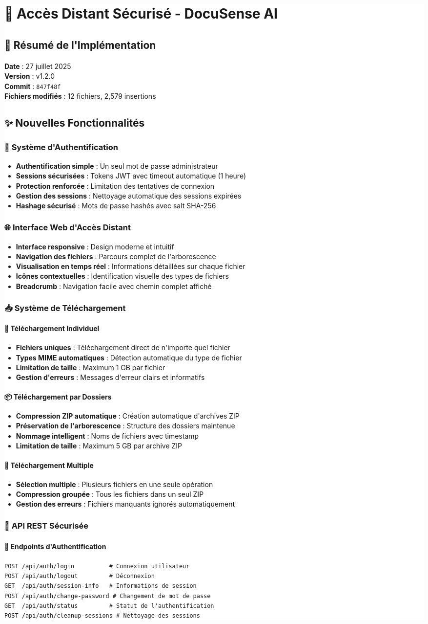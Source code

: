 # 🔐 Accès Distant Sécurisé - DocuSense AI

## 🎯 **Résumé de l'Implémentation**

**Date** : 27 juillet 2025  
**Version** : v1.2.0  
**Commit** : `847f48f`  
**Fichiers modifiés** : 12 fichiers, 2,579 insertions

## ✨ **Nouvelles Fonctionnalités**

### 🔐 **Système d'Authentification**
- **Authentification simple** : Un seul mot de passe administrateur
- **Sessions sécurisées** : Tokens JWT avec timeout automatique (1 heure)
- **Protection renforcée** : Limitation des tentatives de connexion
- **Gestion des sessions** : Nettoyage automatique des sessions expirées
- **Hashage sécurisé** : Mots de passe hashés avec salt SHA-256

### 🌐 **Interface Web d'Accès Distant**
- **Interface responsive** : Design moderne et intuitif
- **Navigation des fichiers** : Parcours complet de l'arborescence
- **Visualisation en temps réel** : Informations détaillées sur chaque fichier
- **Icônes contextuelles** : Identification visuelle des types de fichiers
- **Breadcrumb** : Navigation facile avec chemin complet affiché

### 📥 **Système de Téléchargement**

#### 📄 **Téléchargement Individuel**
- **Fichiers uniques** : Téléchargement direct de n'importe quel fichier
- **Types MIME automatiques** : Détection automatique du type de fichier
- **Limitation de taille** : Maximum 1 GB par fichier
- **Gestion d'erreurs** : Messages d'erreur clairs et informatifs

#### 📦 **Téléchargement par Dossiers**
- **Compression ZIP automatique** : Création automatique d'archives ZIP
- **Préservation de l'arborescence** : Structure des dossiers maintenue
- **Nommage intelligent** : Noms de fichiers avec timestamp
- **Limitation de taille** : Maximum 5 GB par archive ZIP

#### 🔄 **Téléchargement Multiple**
- **Sélection multiple** : Plusieurs fichiers en une seule opération
- **Compression groupée** : Tous les fichiers dans un seul ZIP
- **Gestion des erreurs** : Fichiers manquants ignorés automatiquement

### 🔧 **API REST Sécurisée**

#### 🔐 **Endpoints d'Authentification**
```http
POST /api/auth/login          # Connexion utilisateur
POST /api/auth/logout         # Déconnexion
GET  /api/auth/session-info   # Informations de session
POST /api/auth/change-password # Changement de mot de passe
GET  /api/auth/status         # Statut de l'authentification
POST /api/auth/cleanup-sessions # Nettoyage des sessions
```
